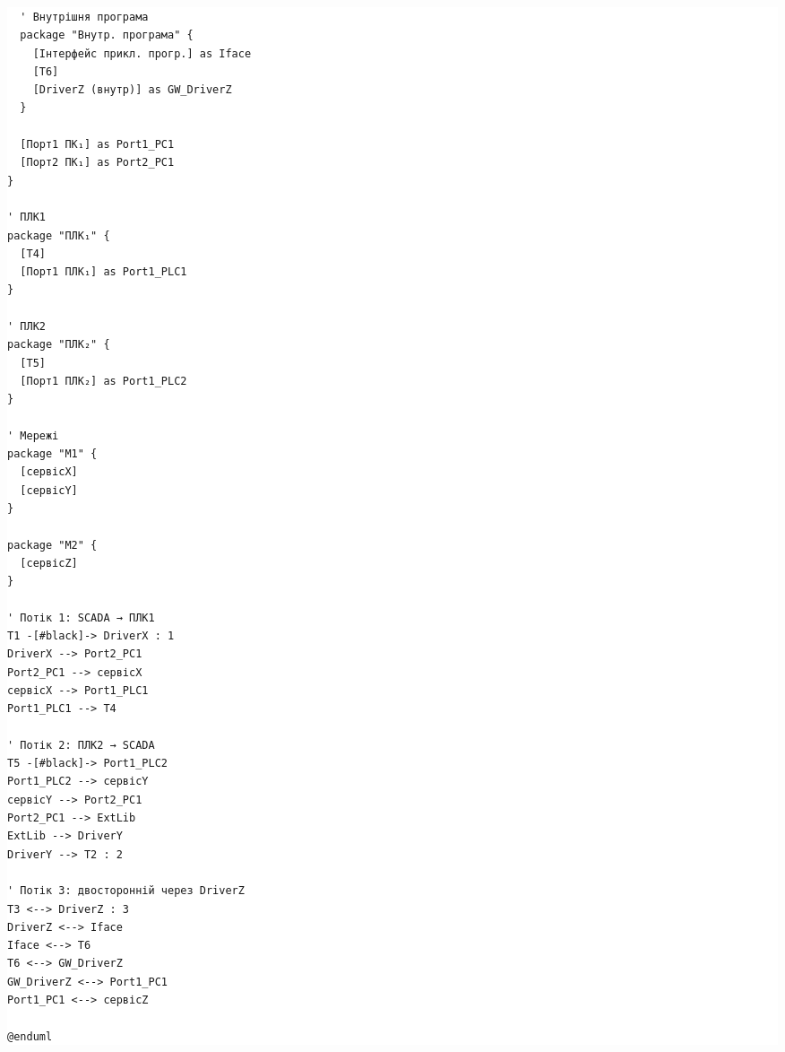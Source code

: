 ```
  ' Внутрішня програма
  package "Внутр. програма" {
    [Інтерфейс прикл. прогр.] as Iface
    [T6]
    [DriverZ (внутр)] as GW_DriverZ
  }

  [Порт1 ПК₁] as Port1_PC1
  [Порт2 ПК₁] as Port2_PC1
}

' ПЛК1
package "ПЛК₁" {
  [T4]
  [Порт1 ПЛК₁] as Port1_PLC1
}

' ПЛК2
package "ПЛК₂" {
  [T5]
  [Порт1 ПЛК₂] as Port1_PLC2
}

' Мережі
package "M1" {
  [сервісX]
  [сервісY]
}

package "M2" {
  [сервісZ]
}

' Потік 1: SCADA → ПЛК1
T1 -[#black]-> DriverX : 1
DriverX --> Port2_PC1
Port2_PC1 --> сервісX
сервісX --> Port1_PLC1
Port1_PLC1 --> T4

' Потік 2: ПЛК2 → SCADA
T5 -[#black]-> Port1_PLC2
Port1_PLC2 --> сервісY
сервісY --> Port2_PC1
Port2_PC1 --> ExtLib
ExtLib --> DriverY
DriverY --> T2 : 2

' Потік 3: двосторонній через DriverZ
T3 <--> DriverZ : 3
DriverZ <--> Iface
Iface <--> T6
T6 <--> GW_DriverZ
GW_DriverZ <--> Port1_PC1
Port1_PC1 <--> сервісZ

@enduml
```
